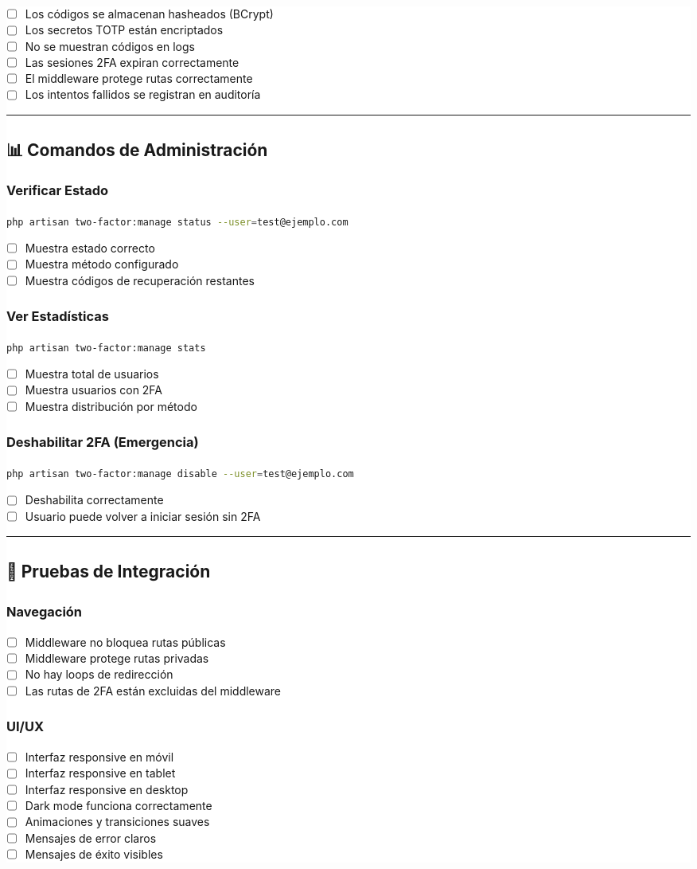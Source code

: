 - [ ] Los códigos se almacenan hasheados (BCrypt)
- [ ] Los secretos TOTP están encriptados
- [ ] No se muestran códigos en logs
- [ ] Las sesiones 2FA expiran correctamente
- [ ] El middleware protege rutas correctamente
- [ ] Los intentos fallidos se registran en auditoría

---

## 📊 Comandos de Administración

### Verificar Estado
```bash
php artisan two-factor:manage status --user=test@ejemplo.com
```
- [ ] Muestra estado correcto
- [ ] Muestra método configurado
- [ ] Muestra códigos de recuperación restantes

### Ver Estadísticas
```bash
php artisan two-factor:manage stats
```
- [ ] Muestra total de usuarios
- [ ] Muestra usuarios con 2FA
- [ ] Muestra distribución por método

### Deshabilitar 2FA (Emergencia)
```bash
php artisan two-factor:manage disable --user=test@ejemplo.com
```
- [ ] Deshabilita correctamente
- [ ] Usuario puede volver a iniciar sesión sin 2FA

---

## 🚀 Pruebas de Integración

### Navegación
- [ ] Middleware no bloquea rutas públicas
- [ ] Middleware protege rutas privadas
- [ ] No hay loops de redirección
- [ ] Las rutas de 2FA están excluidas del middleware

### UI/UX
- [ ] Interfaz responsive en móvil
- [ ] Interfaz responsive en tablet
- [ ] Interfaz responsive en desktop
- [ ] Dark mode funciona correctamente
- [ ] Animaciones y transiciones suaves
- [ ] Mensajes de error claros
- [ ] Mensajes de éxito visibles
